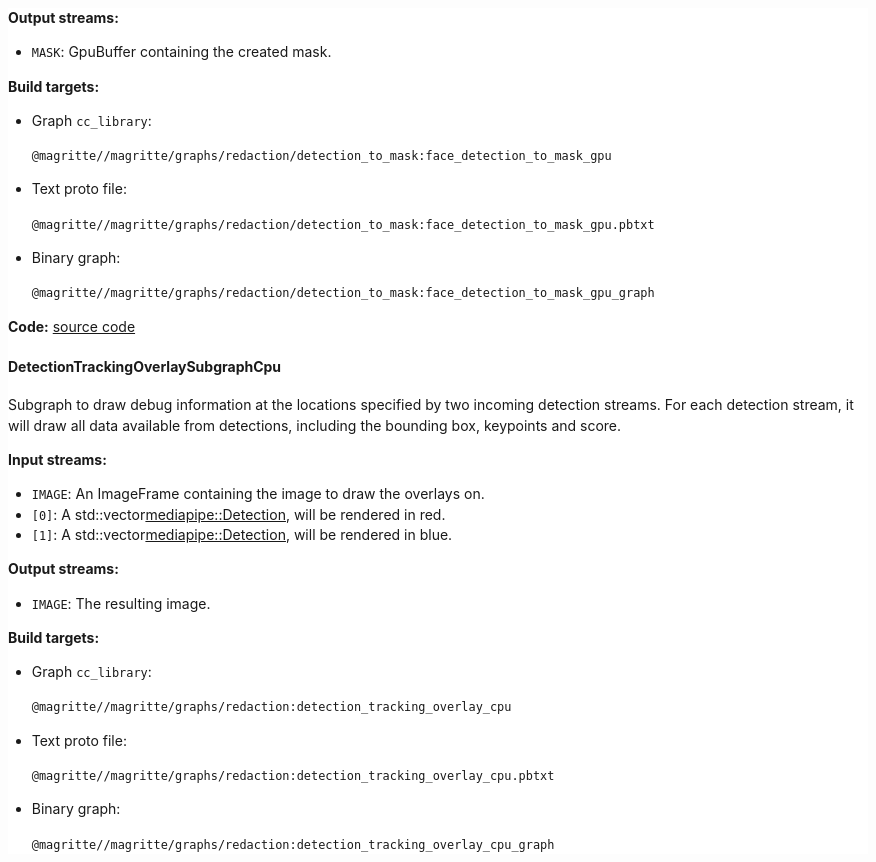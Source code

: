 **Output streams:**

*   `MASK`: GpuBuffer containing the created mask.

**Build targets:**

*   Graph `cc_library`:

    ```
    @magritte//magritte/graphs/redaction/detection_to_mask:face_detection_to_mask_gpu
    ```
*   Text proto file:

    ```
    @magritte//magritte/graphs/redaction/detection_to_mask:face_detection_to_mask_gpu.pbtxt
    ```
*   Binary graph:

    ```
    @magritte//magritte/graphs/redaction/detection_to_mask:face_detection_to_mask_gpu_graph
    ```

**Code:** [source code](https://github.com/google/magritte/blob/master/magritte/graphs/redaction/detection_to_mask/face_detection_to_mask_gpu.pbtxt)

#### DetectionTrackingOverlaySubgraphCpu

Subgraph to draw debug information at the locations specified by two incoming
detection streams. For each detection stream, it will draw all data available
from detections, including the bounding box, keypoints and score.

**Input streams:**

*   `IMAGE`: An ImageFrame containing the image to draw the overlays on.
*   `[0]`: A std::vector<mediapipe::Detection>, will be rendered in red.
*   `[1]`: A std::vector<mediapipe::Detection>, will be rendered in blue.

**Output streams:**

*   `IMAGE`: The resulting image.

**Build targets:**

*   Graph `cc_library`:

    ```
    @magritte//magritte/graphs/redaction:detection_tracking_overlay_cpu
    ```
*   Text proto file:

    ```
    @magritte//magritte/graphs/redaction:detection_tracking_overlay_cpu.pbtxt
    ```
*   Binary graph:

    ```
    @magritte//magritte/graphs/redaction:detection_tracking_overlay_cpu_graph
    ```
